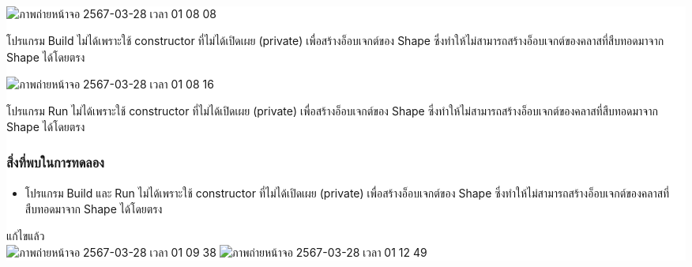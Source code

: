 <img width="1470" alt="ภาพถ่ายหน้าจอ 2567-03-28 เวลา 01 08 08" src="https://github.com/omelaweng/03376836-OOP-2566-Lab-10/assets/144561325/8c4a879d-805c-42a3-b722-09fbd07a1900">

โปรแกรม Build ไม่ได้เพราะใช้ constructor ที่ไม่ได้เปิดเผย (private) เพื่อสร้างอ็อบเจกต์ของ Shape ซึ่งทำให้ไม่สามารถสร้างอ็อบเจกต์ของคลาสที่สืบทอดมาจาก Shape ได้โดยตรง

<img width="1241" alt="ภาพถ่ายหน้าจอ 2567-03-28 เวลา 01 08 16" src="https://github.com/omelaweng/03376836-OOP-2566-Lab-10/assets/144561325/693140f4-03ed-4c01-9676-f2568be8b762">

โปรแกรม Run ไม่ได้เพราะใช้ constructor ที่ไม่ได้เปิดเผย (private) เพื่อสร้างอ็อบเจกต์ของ Shape ซึ่งทำให้ไม่สามารถสร้างอ็อบเจกต์ของคลาสที่สืบทอดมาจาก Shape ได้โดยตรง

### สิ่งที่พบในการทดลอง
- โปรแกรม Build และ Run ไม่ได้เพราะใช้ constructor ที่ไม่ได้เปิดเผย (private) เพื่อสร้างอ็อบเจกต์ของ Shape ซึ่งทำให้ไม่สามารถสร้างอ็อบเจกต์ของคลาสที่สืบทอดมาจาก Shape ได้โดยตรง

แก้ไขแล้ว  
<img width="1470" alt="ภาพถ่ายหน้าจอ 2567-03-28 เวลา 01 09 38" src="https://github.com/omelaweng/03376836-OOP-2566-Lab-10/assets/144561325/16e380b8-5ca4-4e25-a830-501c766d690d">
<img width="1470" alt="ภาพถ่ายหน้าจอ 2567-03-28 เวลา 01 12 49" src="https://github.com/omelaweng/03376836-OOP-2566-Lab-10/assets/144561325/eb8bfb12-83f1-4721-8c73-419321328a48">
